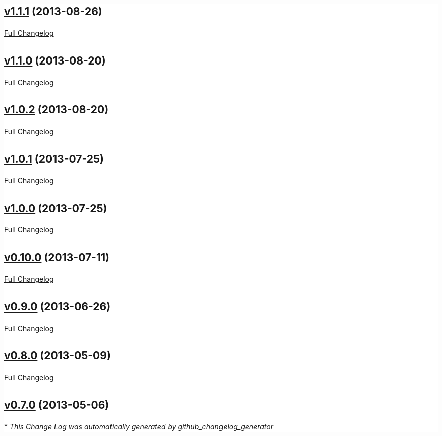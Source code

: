 ## [v1.1.1](https://github.com/Tapjoy/chore/tree/v1.1.1) (2013-08-26)
[Full Changelog](https://github.com/Tapjoy/chore/compare/v1.1.0...v1.1.1)

## [v1.1.0](https://github.com/Tapjoy/chore/tree/v1.1.0) (2013-08-20)
[Full Changelog](https://github.com/Tapjoy/chore/compare/v1.0.2...v1.1.0)

## [v1.0.2](https://github.com/Tapjoy/chore/tree/v1.0.2) (2013-08-20)
[Full Changelog](https://github.com/Tapjoy/chore/compare/v1.0.1...v1.0.2)

## [v1.0.1](https://github.com/Tapjoy/chore/tree/v1.0.1) (2013-07-25)
[Full Changelog](https://github.com/Tapjoy/chore/compare/v1.0.0...v1.0.1)

## [v1.0.0](https://github.com/Tapjoy/chore/tree/v1.0.0) (2013-07-25)
[Full Changelog](https://github.com/Tapjoy/chore/compare/v0.10.0...v1.0.0)

## [v0.10.0](https://github.com/Tapjoy/chore/tree/v0.10.0) (2013-07-11)
[Full Changelog](https://github.com/Tapjoy/chore/compare/v0.9.0...v0.10.0)

## [v0.9.0](https://github.com/Tapjoy/chore/tree/v0.9.0) (2013-06-26)
[Full Changelog](https://github.com/Tapjoy/chore/compare/v0.8.0...v0.9.0)

## [v0.8.0](https://github.com/Tapjoy/chore/tree/v0.8.0) (2013-05-09)
[Full Changelog](https://github.com/Tapjoy/chore/compare/v0.7.0...v0.8.0)

## [v0.7.0](https://github.com/Tapjoy/chore/tree/v0.7.0) (2013-05-06)


\* *This Change Log was automatically generated by [github_changelog_generator](https://github.com/skywinder/Github-Changelog-Generator)*
